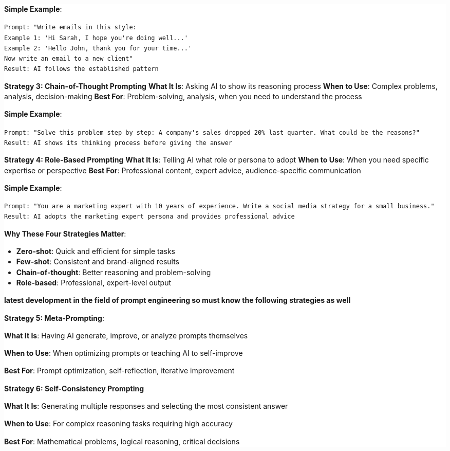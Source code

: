 **Simple Example**:
```
Prompt: "Write emails in this style:
Example 1: 'Hi Sarah, I hope you're doing well...'
Example 2: 'Hello John, thank you for your time...'
Now write an email to a new client"
Result: AI follows the established pattern
```

**Strategy 3: Chain-of-Thought Prompting**
**What It Is**: Asking AI to show its reasoning process
**When to Use**: Complex problems, analysis, decision-making
**Best For**: Problem-solving, analysis, when you need to understand the process

**Simple Example**:
```
Prompt: "Solve this problem step by step: A company's sales dropped 20% last quarter. What could be the reasons?"
Result: AI shows its thinking process before giving the answer
```

**Strategy 4: Role-Based Prompting**
**What It Is**: Telling AI what role or persona to adopt
**When to Use**: When you need specific expertise or perspective
**Best For**: Professional content, expert advice, audience-specific communication

**Simple Example**:
```
Prompt: "You are a marketing expert with 10 years of experience. Write a social media strategy for a small business."
Result: AI adopts the marketing expert persona and provides professional advice
```

**Why These Four Strategies Matter**:
- **Zero-shot**: Quick and efficient for simple tasks
- **Few-shot**: Consistent and brand-aligned results
- **Chain-of-thought**: Better reasoning and problem-solving
- **Role-based**: Professional, expert-level output


**latest development in the field of prompt engineering so must know the following strategies as well**

**Strategy 5: Meta-Prompting**:

**What It Is**: Having AI generate, improve, or analyze prompts themselves

**When to Use**: When optimizing prompts or teaching AI to self-improve

**Best For**: Prompt optimization, self-reflection, iterative improvement



**Strategy 6: Self-Consistency Prompting**

**What It Is**: Generating multiple responses and selecting the most consistent answer

**When to Use**: For complex reasoning tasks requiring high accuracy

**Best For**: Mathematical problems, logical reasoning, critical decisions
